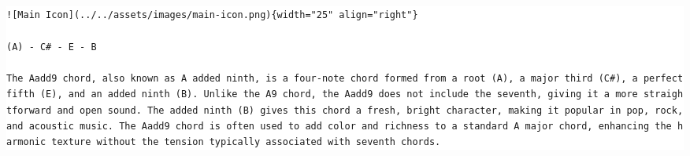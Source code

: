     ![Main Icon](../../assets/images/main-icon.png){width="25" align="right"}

    (A) - C# - E - B

    The Aadd9 chord, also known as A added ninth, is a four-note chord formed from a root (A), a major third (C#), a perfect fifth (E), and an added ninth (B). Unlike the A9 chord, the Aadd9 does not include the seventh, giving it a more straightforward and open sound. The added ninth (B) gives this chord a fresh, bright character, making it popular in pop, rock, and acoustic music. The Aadd9 chord is often used to add color and richness to a standard A major chord, enhancing the harmonic texture without the tension typically associated with seventh chords.
